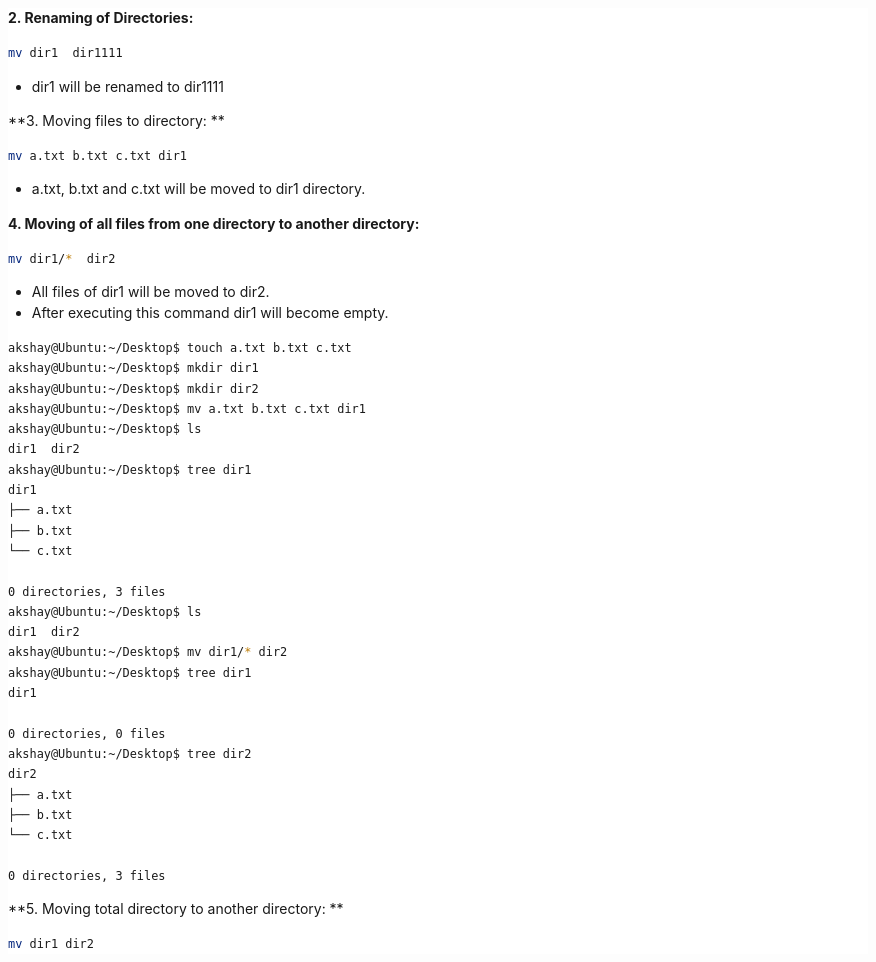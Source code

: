 **2. Renaming of Directories:**  
```bash
mv dir1  dir1111
```
- dir1 will be renamed to dir1111

**3. Moving files to directory: ** 

```bash
mv a.txt b.txt c.txt dir1
```
- a.txt, b.txt and c.txt will be moved to dir1 directory.

**4. Moving of all files from one directory to another directory:**

```bash
mv dir1/*  dir2
```
- All files of dir1 will be moved to dir2.
- After executing this command dir1 will become empty.

```bash
akshay@Ubuntu:~/Desktop$ touch a.txt b.txt c.txt  
akshay@Ubuntu:~/Desktop$ mkdir dir1  
akshay@Ubuntu:~/Desktop$ mkdir dir2  
akshay@Ubuntu:~/Desktop$ mv a.txt b.txt c.txt dir1  
akshay@Ubuntu:~/Desktop$ ls  
dir1  dir2  
akshay@Ubuntu:~/Desktop$ tree dir1  
dir1  
├── a.txt  
├── b.txt  
└── c.txt

0 directories, 3 files  
akshay@Ubuntu:~/Desktop$ ls  
dir1  dir2  
akshay@Ubuntu:~/Desktop$ mv dir1/* dir2  
akshay@Ubuntu:~/Desktop$ tree dir1  
dir1

0 directories, 0 files  
akshay@Ubuntu:~/Desktop$ tree dir2  
dir2  
├── a.txt  
├── b.txt  
└── c.txt

0 directories, 3 files  
```

**5. Moving total directory to another directory:  **
```bash
mv dir1 dir2
```
